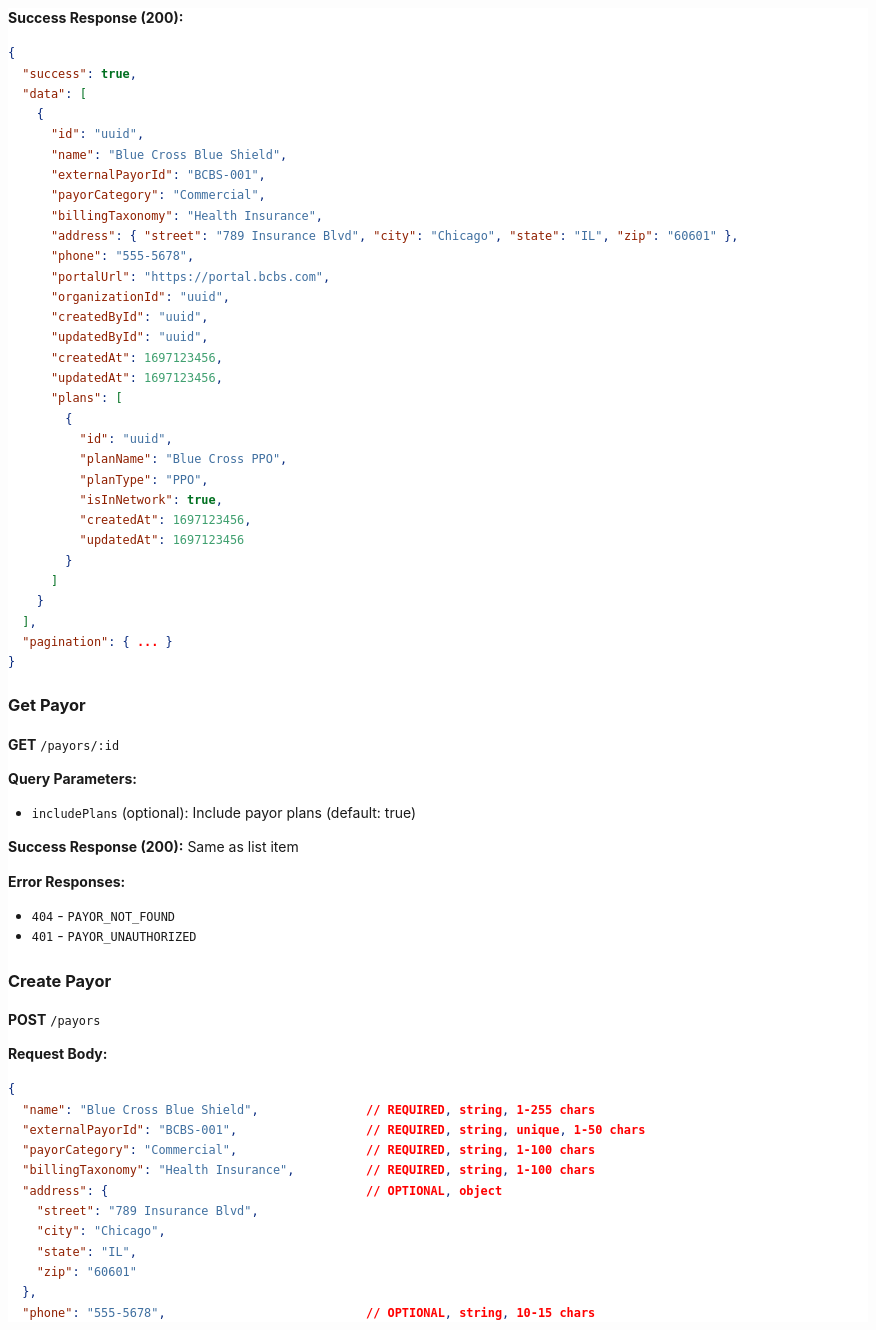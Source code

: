 **Success Response (200):**
```json
{
  "success": true,
  "data": [
    {
      "id": "uuid",
      "name": "Blue Cross Blue Shield",
      "externalPayorId": "BCBS-001",
      "payorCategory": "Commercial",
      "billingTaxonomy": "Health Insurance",
      "address": { "street": "789 Insurance Blvd", "city": "Chicago", "state": "IL", "zip": "60601" },
      "phone": "555-5678",
      "portalUrl": "https://portal.bcbs.com",
      "organizationId": "uuid",
      "createdById": "uuid",
      "updatedById": "uuid",
      "createdAt": 1697123456,
      "updatedAt": 1697123456,
      "plans": [
        {
          "id": "uuid",
          "planName": "Blue Cross PPO",
          "planType": "PPO",
          "isInNetwork": true,
          "createdAt": 1697123456,
          "updatedAt": 1697123456
        }
      ]
    }
  ],
  "pagination": { ... }
}
```

### Get Payor
**GET** `/payors/:id`

**Query Parameters:**
- `includePlans` (optional): Include payor plans (default: true)

**Success Response (200):** Same as list item

**Error Responses:**
- `404` - `PAYOR_NOT_FOUND`
- `401` - `PAYOR_UNAUTHORIZED`

### Create Payor
**POST** `/payors`

**Request Body:**
```json
{
  "name": "Blue Cross Blue Shield",               // REQUIRED, string, 1-255 chars
  "externalPayorId": "BCBS-001",                  // REQUIRED, string, unique, 1-50 chars
  "payorCategory": "Commercial",                  // REQUIRED, string, 1-100 chars
  "billingTaxonomy": "Health Insurance",          // REQUIRED, string, 1-100 chars
  "address": {                                    // OPTIONAL, object
    "street": "789 Insurance Blvd",
    "city": "Chicago",
    "state": "IL",
    "zip": "60601"
  },
  "phone": "555-5678",                            // OPTIONAL, string, 10-15 chars
```
